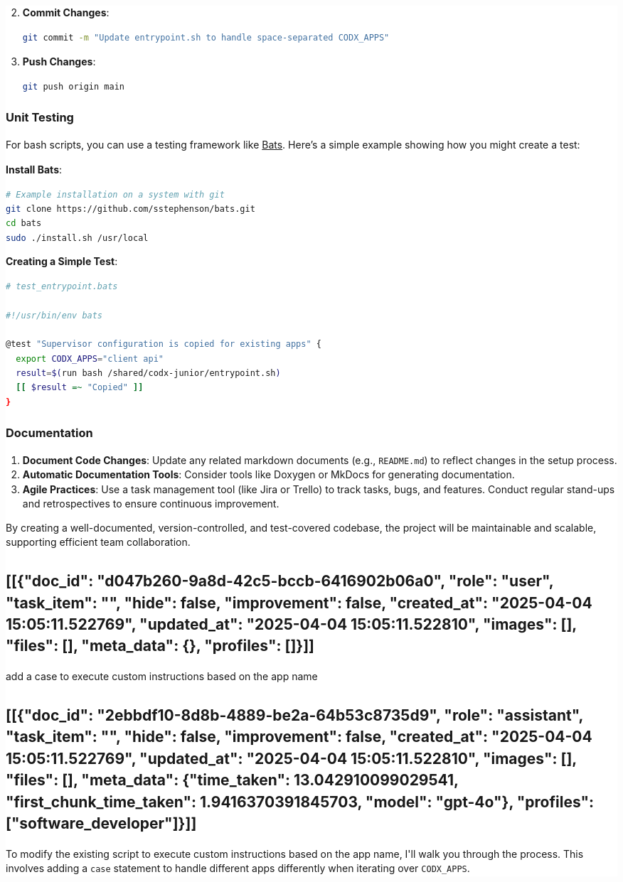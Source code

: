 2. **Commit Changes**:
   ```bash
   git commit -m "Update entrypoint.sh to handle space-separated CODX_APPS"
   ```

3. **Push Changes**:
   ```bash
   git push origin main
   ```

### Unit Testing

For bash scripts, you can use a testing framework like [Bats](https://github.com/sstephenson/bats). Here’s a simple example showing how you might create a test:

**Install Bats**:
```bash
# Example installation on a system with git
git clone https://github.com/sstephenson/bats.git
cd bats
sudo ./install.sh /usr/local
```

**Creating a Simple Test**:
```bash
# test_entrypoint.bats

#!/usr/bin/env bats

@test "Supervisor configuration is copied for existing apps" {
  export CODX_APPS="client api"
  result=$(run bash /shared/codx-junior/entrypoint.sh)
  [[ $result =~ "Copied" ]]
}
```

### Documentation

1. **Document Code Changes**: Update any related markdown documents (e.g., `README.md`) to reflect changes in the setup process.
2. **Automatic Documentation Tools**: Consider tools like Doxygen or MkDocs for generating documentation.
3. **Agile Practices**: Use a task management tool (like Jira or Trello) to track tasks, bugs, and features. Conduct regular stand-ups and retrospectives to ensure continuous improvement.

By creating a well-documented, version-controlled, and test-covered codebase, the project will be maintainable and scalable, supporting efficient team collaboration.
## [[{"doc_id": "d047b260-9a8d-42c5-bccb-6416902b06a0", "role": "user", "task_item": "", "hide": false, "improvement": false, "created_at": "2025-04-04 15:05:11.522769", "updated_at": "2025-04-04 15:05:11.522810", "images": [], "files": [], "meta_data": {}, "profiles": []}]]
add a case to execute custom instructions based on the app name
## [[{"doc_id": "2ebbdf10-8d8b-4889-be2a-64b53c8735d9", "role": "assistant", "task_item": "", "hide": false, "improvement": false, "created_at": "2025-04-04 15:05:11.522769", "updated_at": "2025-04-04 15:05:11.522810", "images": [], "files": [], "meta_data": {"time_taken": 13.042910099029541, "first_chunk_time_taken": 1.9416370391845703, "model": "gpt-4o"}, "profiles": ["software_developer"]}]]
To modify the existing script to execute custom instructions based on the app name, I'll walk you through the process. This involves adding a `case` statement to handle different apps differently when iterating over `CODX_APPS`.
